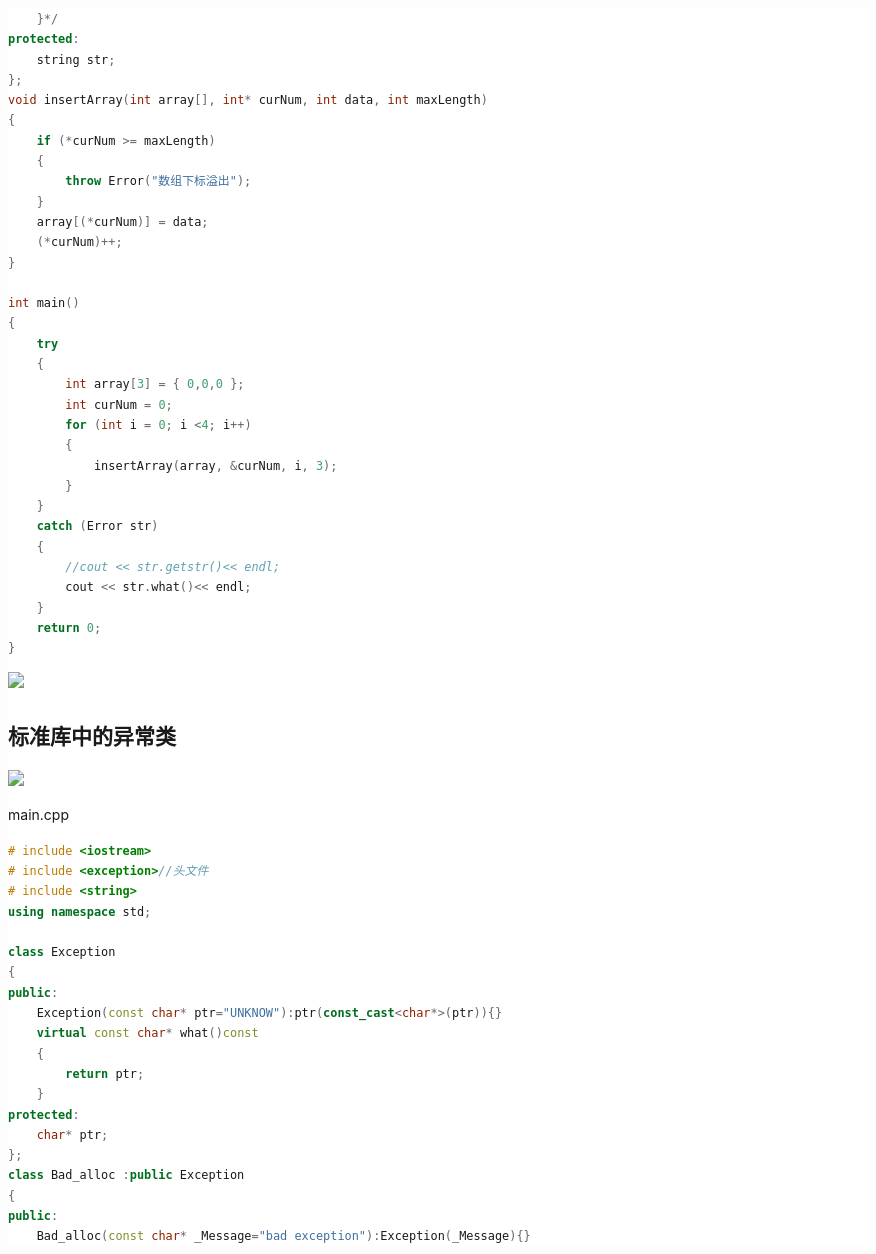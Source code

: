 ```cpp
	}*/
protected:
	string str;
};
void insertArray(int array[], int* curNum, int data, int maxLength)
{
	if (*curNum >= maxLength)
	{
		throw Error("数组下标溢出");
	}
	array[(*curNum)] = data;
	(*curNum)++;
}
 
int main()
{
	try
	{
		int array[3] = { 0,0,0 };
		int curNum = 0;
		for (int i = 0; i <4; i++)
		{
			insertArray(array, &curNum, i, 3);
		}
	}
	catch (Error str)
	{
		//cout << str.getstr()<< endl;
		cout << str.what()<< endl;
	}
	return 0;
}
```

![](https://image-1309791158.cos.ap-guangzhou.myqcloud.com/%E5%85%B6%E4%BB%96%2FbgDJM9.png)


## 标准库中的异常类

![](https://image-1309791158.cos.ap-guangzhou.myqcloud.com/%E5%85%B6%E4%BB%96%2FbgDUVx.png)

main.cpp
 
```cpp
# include <iostream>
# include <exception>//头文件
# include <string>
using namespace std;
 
class Exception
{
public:
	Exception(const char* ptr="UNKNOW"):ptr(const_cast<char*>(ptr)){}
	virtual const char* what()const
	{
		return ptr;
	}
protected:
	char* ptr;
};
class Bad_alloc :public Exception
{
public:
	Bad_alloc(const char* _Message="bad exception"):Exception(_Message){}
```